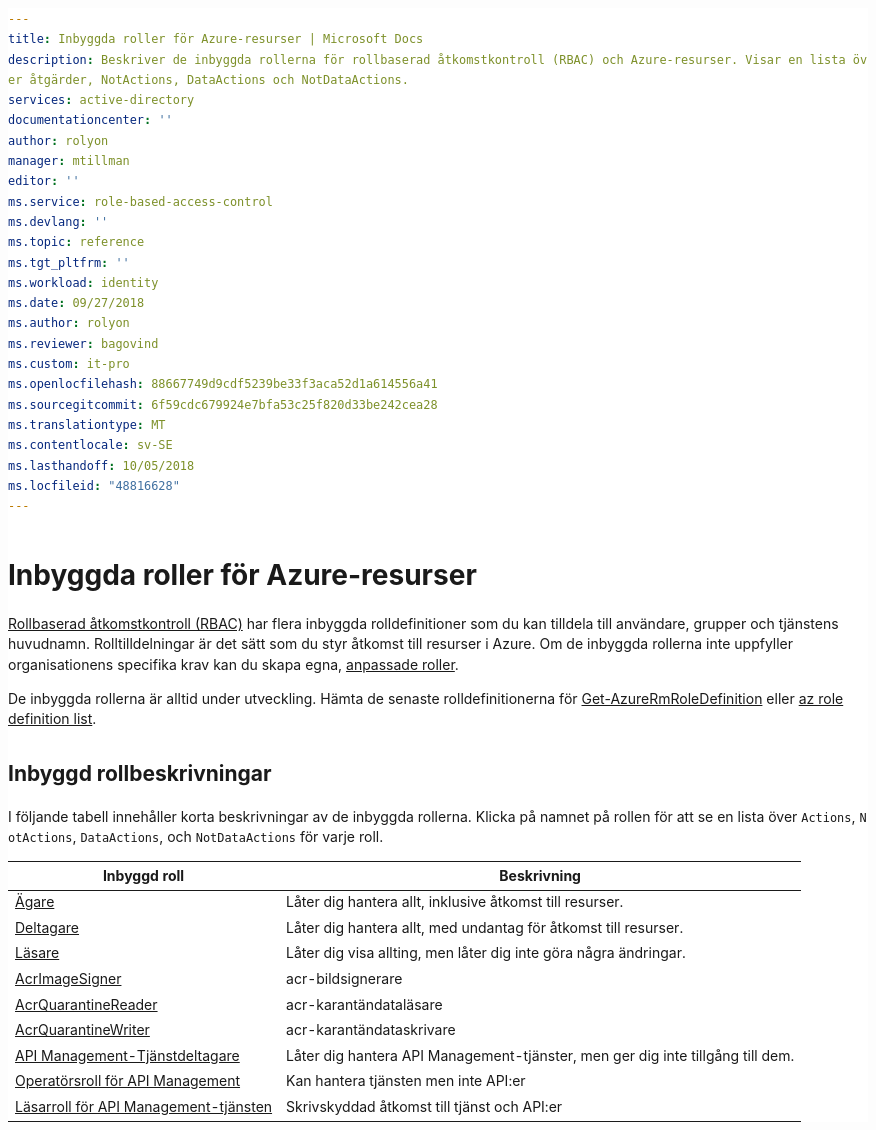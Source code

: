 ```yaml
---
title: Inbyggda roller för Azure-resurser | Microsoft Docs
description: Beskriver de inbyggda rollerna för rollbaserad åtkomstkontroll (RBAC) och Azure-resurser. Visar en lista över åtgärder, NotActions, DataActions och NotDataActions.
services: active-directory
documentationcenter: ''
author: rolyon
manager: mtillman
editor: ''
ms.service: role-based-access-control
ms.devlang: ''
ms.topic: reference
ms.tgt_pltfrm: ''
ms.workload: identity
ms.date: 09/27/2018
ms.author: rolyon
ms.reviewer: bagovind
ms.custom: it-pro
ms.openlocfilehash: 88667749d9cdf5239be33f3aca52d1a614556a41
ms.sourcegitcommit: 6f59cdc679924e7bfa53c25f820d33be242cea28
ms.translationtype: MT
ms.contentlocale: sv-SE
ms.lasthandoff: 10/05/2018
ms.locfileid: "48816628"
---
```

# <a name="built-in-roles-for-azure-resources"></a>Inbyggda roller för Azure-resurser
[Rollbaserad åtkomstkontroll (RBAC)](overview.md) har flera inbyggda rolldefinitioner som du kan tilldela till användare, grupper och tjänstens huvudnamn. Rolltilldelningar är det sätt som du styr åtkomst till resurser i Azure. Om de inbyggda rollerna inte uppfyller organisationens specifika krav kan du skapa egna, [anpassade roller](custom-roles.md).

De inbyggda rollerna är alltid under utveckling. Hämta de senaste rolldefinitionerna för [Get-AzureRmRoleDefinition](/powershell/module/azurerm.resources/get-azurermroledefinition) eller [az role definition list](/cli/azure/role/definition#az-role-definition-list).

## <a name="built-in-role-descriptions"></a>Inbyggd rollbeskrivningar
I följande tabell innehåller korta beskrivningar av de inbyggda rollerna. Klicka på namnet på rollen för att se en lista över `Actions`, `NotActions`, `DataActions`, och `NotDataActions` för varje roll.


| Inbyggd roll | Beskrivning |
| --- | --- |
| [Ägare](#owner) | Låter dig hantera allt, inklusive åtkomst till resurser. |
| [Deltagare](#contributor) | Låter dig hantera allt, med undantag för åtkomst till resurser. |
| [Läsare](#reader) | Låter dig visa allting, men låter dig inte göra några ändringar. |
| [AcrImageSigner](#acrimagesigner) | acr-bildsignerare |
| [AcrQuarantineReader](#acrquarantinereader) | acr-karantändataläsare |
| [AcrQuarantineWriter](#acrquarantinewriter) | acr-karantändataskrivare |
| [API Management-Tjänstdeltagare](#api-management-service-contributor) | Låter dig hantera API Management-tjänster, men ger dig inte tillgång till dem. |
| [Operatörsroll för API Management](#api-management-service-operator-role) | Kan hantera tjänsten men inte API:er |
| [Läsarroll för API Management-tjänsten](#api-management-service-reader-role) | Skrivskyddad åtkomst till tjänst och API:er |
